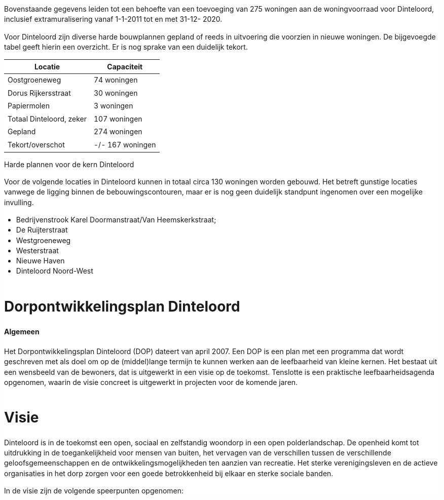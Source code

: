 Bovenstaande gegevens leiden tot een behoefte van een toevoeging van 275 woningen aan de woningvoorraad voor Dinteloord, inclusief extramuralisering vanaf 1-1-2011 tot en met 31-12- 2020.

Voor Dinteloord zijn diverse harde bouwplannen gepland of reeds in uitvoering die voorzien in nieuwe woningen. De bijgevoegde tabel geeft hierin een overzicht. Er is nog sprake van een duidelijk tekort.

| Locatie                  | Capaciteit       |
|--------------------------|------------------|
| Oostgroeneweg            | 74 woningen      |
| Dorus Rijkersstraat      | 30 woningen      |
| Papiermolen              | 3 woningen       |
| Totaal Dinteloord, zeker | 107 woningen     |
| Gepland                  | 274 woningen     |
| Tekort/overschot         | -/- 167 woningen |

Harde plannen voor de kern Dinteloord

Voor de volgende locaties in Dinteloord kunnen in totaal circa 130 woningen worden gebouwd. Het betreft gunstige locaties vanwege de ligging binnen de bebouwingscontouren, maar er is nog geen duidelijk standpunt ingenomen over een mogelijke invulling.

- Bedrijvenstrook Karel Doormanstraat/Van Heemskerkstraat;
- De Ruijterstraat
- Westgroeneweg
- Westerstraat
- Nieuwe Haven
- Dinteloord Noord-West

# Dorpontwikkelingsplan Dinteloord

#### Algemeen

Het Dorpontwikkelingsplan Dinteloord (DOP) dateert van april 2007. Een DOP is een plan met een programma dat wordt geschreven met als doel om op de (middel)lange termijn te kunnen werken aan de leefbaarheid van kleine kernen. Het bestaat uit een wensbeeld van de bewoners, dat is uitgewerkt in een visie op de toekomst. Tenslotte is een praktische leefbaarheidsagenda opgenomen, waarin de visie concreet is uitgewerkt in projecten voor de komende jaren.

# Visie

Dinteloord is in de toekomst een open, sociaal en zelfstandig woondorp in een open polderlandschap. De openheid komt tot uitdrukking in de toegankelijkheid voor mensen van buiten, het vervagen van de verschillen tussen de verschillende geloofsgemeenschappen en de ontwikkelingsmogelijkheden ten aanzien van recreatie. Het sterke verenigingsleven en de actieve organisaties in het dorp zorgen voor een goede betrokkenheid bij elkaar en sterke sociale banden.

In de visie zijn de volgende speerpunten opgenomen:
